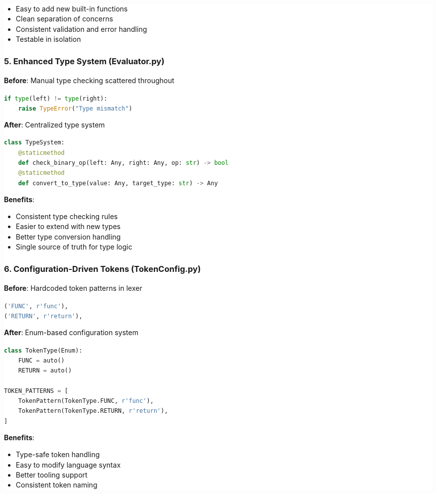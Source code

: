 - Easy to add new built-in functions
- Clean separation of concerns
- Consistent validation and error handling
- Testable in isolation

### 5. Enhanced Type System (Evaluator.py)

**Before**: Manual type checking scattered throughout

```python
if type(left) != type(right):
    raise TypeError("Type mismatch")
```

**After**: Centralized type system

```python
class TypeSystem:
    @staticmethod
    def check_binary_op(left: Any, right: Any, op: str) -> bool
    @staticmethod
    def convert_to_type(value: Any, target_type: str) -> Any
```

**Benefits**:

- Consistent type checking rules
- Easier to extend with new types
- Better type conversion handling
- Single source of truth for type logic

### 6. Configuration-Driven Tokens (TokenConfig.py)

**Before**: Hardcoded token patterns in lexer

```python
('FUNC', r'func'),
('RETURN', r'return'),
```

**After**: Enum-based configuration system

```python
class TokenType(Enum):
    FUNC = auto()
    RETURN = auto()

TOKEN_PATTERNS = [
    TokenPattern(TokenType.FUNC, r'func'),
    TokenPattern(TokenType.RETURN, r'return'),
]
```

**Benefits**:

- Type-safe token handling
- Easy to modify language syntax
- Better tooling support
- Consistent token naming
